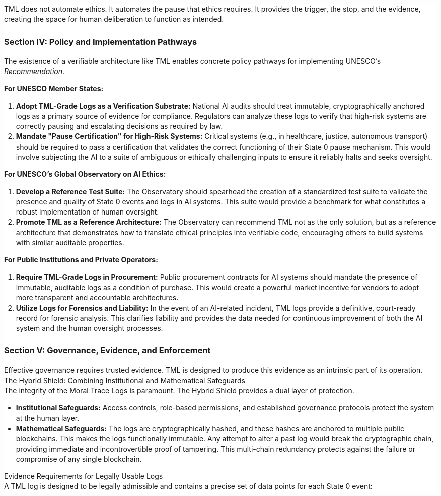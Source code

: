 TML does not automate ethics. It automates the pause that ethics requires. It provides the trigger, the stop, and the evidence, creating the space for human deliberation to function as intended.

### **Section IV: Policy and Implementation Pathways**

The existence of a verifiable architecture like TML enables concrete policy pathways for implementing UNESCO’s *Recommendation*.

**For UNESCO Member States:**

1. **Adopt TML-Grade Logs as a Verification Substrate:** National AI audits should treat immutable, cryptographically anchored logs as a primary source of evidence for compliance. Regulators can analyze these logs to verify that high-risk systems are correctly pausing and escalating decisions as required by law.  
2. **Mandate "Pause Certification" for High-Risk Systems:** Critical systems (e.g., in healthcare, justice, autonomous transport) should be required to pass a certification that validates the correct functioning of their State 0 pause mechanism. This would involve subjecting the AI to a suite of ambiguous or ethically challenging inputs to ensure it reliably halts and seeks oversight.

**For UNESCO’s Global Observatory on AI Ethics:**

1. **Develop a Reference Test Suite:** The Observatory should spearhead the creation of a standardized test suite to validate the presence and quality of State 0 events and logs in AI systems. This suite would provide a benchmark for what constitutes a robust implementation of human oversight.  
2. **Promote TML as a Reference Architecture:** The Observatory can recommend TML not as the only solution, but as a reference architecture that demonstrates how to translate ethical principles into verifiable code, encouraging others to build systems with similar auditable properties.

**For Public Institutions and Private Operators:**

1. **Require TML-Grade Logs in Procurement:** Public procurement contracts for AI systems should mandate the presence of immutable, auditable logs as a condition of purchase. This would create a powerful market incentive for vendors to adopt more transparent and accountable architectures.  
2. **Utilize Logs for Forensics and Liability:** In the event of an AI-related incident, TML logs provide a definitive, court-ready record for forensic analysis. This clarifies liability and provides the data needed for continuous improvement of both the AI system and the human oversight processes.

### **Section V: Governance, Evidence, and Enforcement**

Effective governance requires trusted evidence. TML is designed to produce this evidence as an intrinsic part of its operation.  
The Hybrid Shield: Combining Institutional and Mathematical Safeguards  
The integrity of the Moral Trace Logs is paramount. The Hybrid Shield provides a dual layer of protection.

* **Institutional Safeguards:** Access controls, role-based permissions, and established governance protocols protect the system at the human layer.  
* **Mathematical Safeguards:** The logs are cryptographically hashed, and these hashes are anchored to multiple public blockchains. This makes the logs functionally immutable. Any attempt to alter a past log would break the cryptographic chain, providing immediate and incontrovertible proof of tampering. This multi-chain redundancy protects against the failure or compromise of any single blockchain.

Evidence Requirements for Legally Usable Logs  
A TML log is designed to be legally admissible and contains a precise set of data points for each State 0 event:
